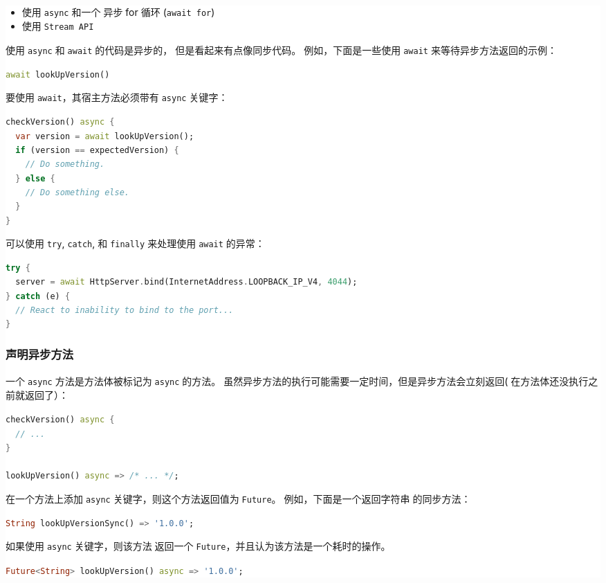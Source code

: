 - 使用 `async` 和一个 异步 for 循环 (`await for`)
- 使用 `Stream API`

使用 `async` 和 `await` 的代码是异步的， 但是看起来有点像同步代码。 例如，下面是一些使用 `await` 来等待异步方法返回的示例：

```dart
await lookUpVersion()
```

要使用 `await`，其宿主方法必须带有 `async` 关键字：

```dart
checkVersion() async {
  var version = await lookUpVersion();
  if (version == expectedVersion) {
    // Do something.
  } else {
    // Do something else.
  }
}

```

可以使用 `try`, `catch`, 和 `finally` 来处理使用 `await` 的异常：

```dart
try {
  server = await HttpServer.bind(InternetAddress.LOOPBACK_IP_V4, 4044);
} catch (e) {
  // React to inability to bind to the port...
}

```

### 声明异步方法

一个 `async` 方法是方法体被标记为 `async` 的方法。 虽然异步方法的执行可能需要一定时间，但是异步方法会立刻返回( 在方法体还没执行之前就返回了）：

```dart
checkVersion() async {
  // ...
}

lookUpVersion() async => /* ... */;

```

在一个方法上添加 `async` 关键字，则这个方法返回值为 `Future`。 例如，下面是一个返回字符串 的同步方法：

```dart
String lookUpVersionSync() => '1.0.0';

```

如果使用 `async` 关键字，则该方法 返回一个 `Future`，并且认为该方法是一个耗时的操作。

```dart
Future<String> lookUpVersion() async => '1.0.0';

```
